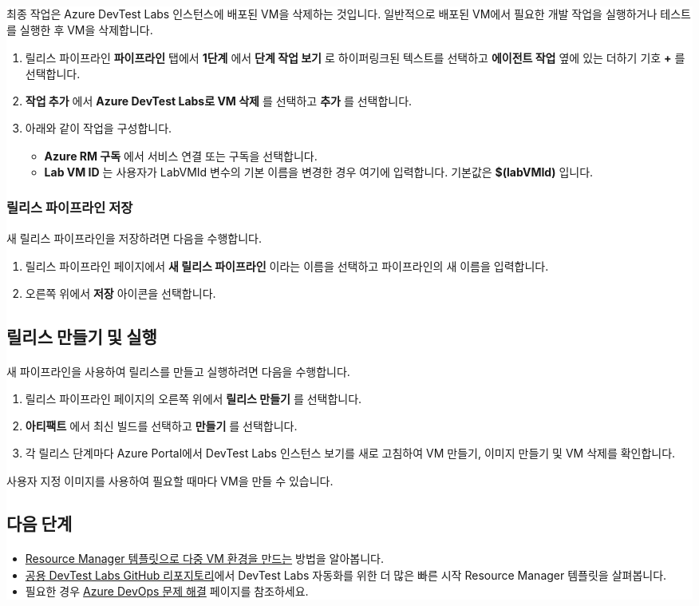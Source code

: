 최종 작업은 Azure DevTest Labs 인스턴스에 배포된 VM을 삭제하는 것입니다. 일반적으로 배포된 VM에서 필요한 개발 작업을 실행하거나 테스트를 실행한 후 VM을 삭제합니다. 

1. 릴리스 파이프라인 **파이프라인** 탭에서 **1단계** 에서 **단계 작업 보기** 로 하이퍼링크된 텍스트를 선택하고 **에이전트 작업** 옆에 있는 더하기 기호 **+** 를 선택합니다. 
   
1. **작업 추가** 에서 **Azure DevTest Labs로 VM 삭제** 를 선택하고 **추가** 를 선택합니다. 
   
1. 아래와 같이 작업을 구성합니다.
   
   - **Azure RM 구독** 에서 서비스 연결 또는 구독을 선택합니다. 
   - **Lab VM ID** 는 사용자가 LabVMId 변수의 기본 이름을 변경한 경우 여기에 입력합니다. 기본값은 **$(labVMId)** 입니다.
   
### <a name="save-the-release-pipeline"></a>릴리스 파이프라인 저장

새 릴리스 파이프라인을 저장하려면 다음을 수행합니다.

1. 릴리스 파이프라인 페이지에서 **새 릴리스 파이프라인** 이라는 이름을 선택하고 파이프라인의 새 이름을 입력합니다. 
   
1. 오른쪽 위에서 **저장** 아이콘을 선택합니다. 

## <a name="create-and-run-a-release"></a>릴리스 만들기 및 실행

새 파이프라인을 사용하여 릴리스를 만들고 실행하려면 다음을 수행합니다.

1. 릴리스 파이프라인 페이지의 오른쪽 위에서 **릴리스 만들기** 를 선택합니다. 
   
1. **아티팩트** 에서 최신 빌드를 선택하고 **만들기** 를 선택합니다.
   
1. 각 릴리스 단계마다 Azure Portal에서 DevTest Labs 인스턴스 보기를 새로 고침하여 VM 만들기, 이미지 만들기 및 VM 삭제를 확인합니다.

사용자 지정 이미지를 사용하여 필요할 때마다 VM을 만들 수 있습니다.

## <a name="next-steps"></a>다음 단계
- [Resource Manager 템플릿으로 다중 VM 환경을 만드는](devtest-lab-create-environment-from-arm.md) 방법을 알아봅니다.
- [공용 DevTest Labs GitHub 리포지토리](https://github.com/Azure/azure-quickstart-templates)에서 DevTest Labs 자동화를 위한 더 많은 빠른 시작 Resource Manager 템플릿을 살펴봅니다.
- 필요한 경우 [Azure DevOps 문제 해결](/azure/devops/pipelines/troubleshooting) 페이지를 참조하세요.
 
